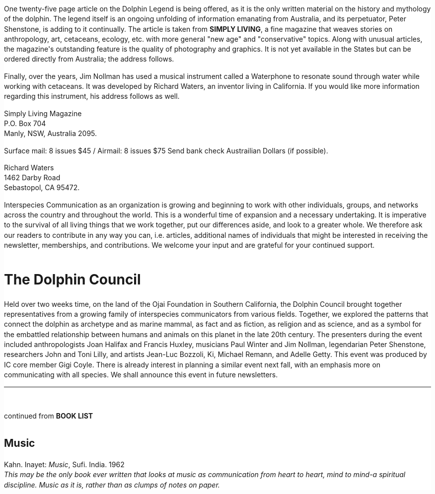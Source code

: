 One twenty-five page article on the Dolphin Legend is being offered, as it is the only written material on the history and mythology of the dolphin. The legend itself is an ongoing unfolding of information emanating from Australia, and its perpetuator, Peter Shenstone, is adding to it continually. The article is taken from **SIMPLY LIVING**, a fine magazine that weaves stories on anthropology, art, cetaceans, ecology, etc. with more general "new age" and "conservative" topics. Along with unusual articles, the magazine's outstanding feature is the quality of photography and graphics. It is not yet available in the States but can be ordered directly from Australia; the address follows.

Finally, over the years, Jim Nollman has used a musical instrument called a Waterphone to resonate sound through water while working with cetaceans. It was developed by Richard Waters, an inventor living in California. If you would like more information regarding this instrument, his address follows as well.

Simply Living Magazine
<br />P.O. Box 704
<br />Manly, NSW, Australia 2095. 

Surface mail: 8 issues $45 / Airmail: 8 issues $75 Send bank check Austrailian Dollars (if possible). 

Richard Waters
<br />1462 Darby Road
<br />Sebastopol, CA 95472.

Interspecies Communication as an organization is growing and beginning to work with other individuals, groups, and networks across the country and throughout the world. This is a wonderful time of expansion and a necessary undertaking. It is imperative to the survival of all living things that we work together, put our differences aside, and look to a greater whole. We therefore ask our readers to contribute in any way you can, i.e. articles, additional names of individuals that might be interested in receiving the newsletter, memberships, and contributions. We welcome your input and are grateful for your continued support. 

# The Dolphin Council

Held over two weeks time, on the land of the Ojai Foundation in Southern California, the Dolphin Council brought together representatives from a growing family of interspecies communicators from various fields. Together, we explored the patterns that connect the dolphin as archetype and as marine mammal, as fact and as fiction, as religion and as science, and as a symbol for the embattled relationship between humans and animals on this planet in the late 20th century. The presenters during the event included anthropologists Joan Halifax and Francis Huxley, musicians Paul Winter and Jim Nollman, legendarian Peter Shenstone, researchers John and Toni Lilly, and artists Jean-Luc Bozzoli, Ki, Michael Remann, and Adelle Getty. This event was produced by IC core member Gigi Coyle. There is already interest in planning a similar event next fall, with an emphasis more on communicating with all species. We shall announce this event in future newsletters. 

<hr /><br />

continued from **BOOK LIST**

## Music 
Kahn. Inayet: *Music*, Sufi. India. 1962<br />*This may be the only book ever written that looks at music as communication from heart to heart, mind to mind-a spiritual discipline. Music as it is, rather than as clumps of notes on paper.* 
